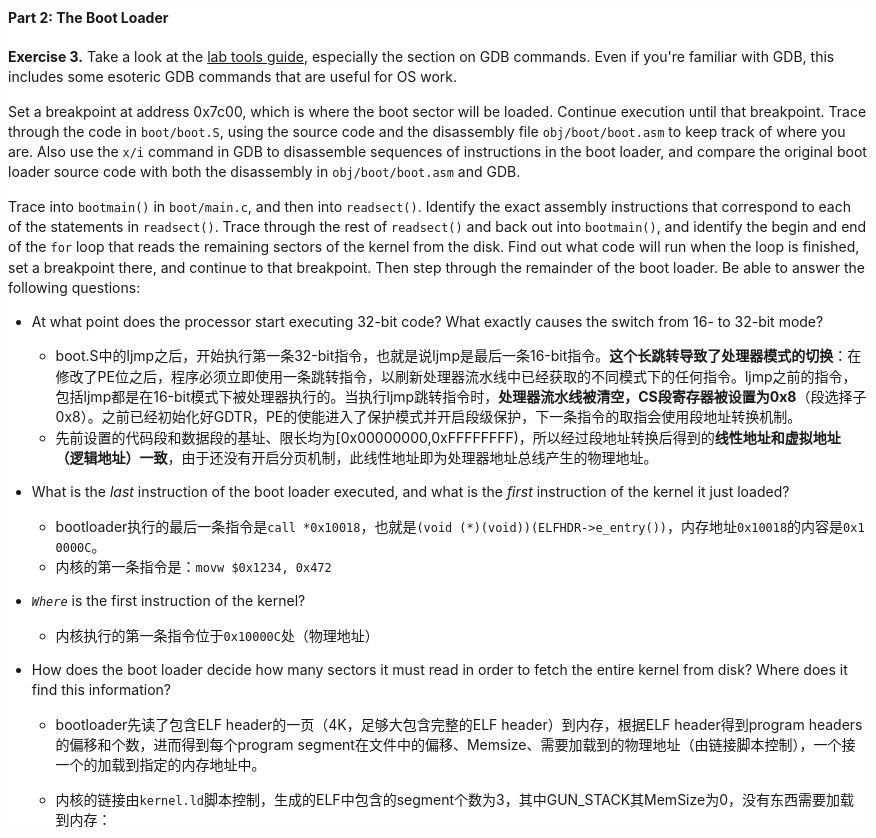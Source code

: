 
#### Part 2: The Boot Loader 

**Exercise 3.** Take a look at the [lab tools guide](https://pdos.csail.mit.edu/6.828/2017/labguide.html), especially the section on GDB commands. Even if you're familiar with GDB, this includes some esoteric GDB commands that are useful for OS work. 

Set a breakpoint at address 0x7c00, which is where the boot sector will be loaded. Continue execution until that breakpoint. Trace through the code in `boot/boot.S`, using the source code and the disassembly file `obj/boot/boot.asm` to keep track of where you are. Also use the `x/i` command in GDB to disassemble sequences of instructions in the boot loader, and compare the original boot loader source code with both the disassembly in `obj/boot/boot.asm` and GDB. 

Trace into `bootmain()` in `boot/main.c`, and then into `readsect()`. Identify the exact assembly instructions that correspond to each of the statements in `readsect()`. Trace through the rest of `readsect()` and back out into `bootmain()`, and identify the begin and end of the `for` loop that reads the remaining sectors of the kernel from the disk. Find out what code will run when the loop is finished, set a breakpoint there, and continue to that breakpoint. Then step through the remainder of the boot loader. Be able to answer the following questions:

- At what point does the processor start executing 32-bit code? What exactly causes the switch from 16- to 32-bit mode?

  - boot.S中的ljmp之后，开始执行第一条32-bit指令，也就是说ljmp是最后一条16-bit指令。**这个长跳转导致了处理器模式的切换**：在修改了PE位之后，程序必须立即使用一条跳转指令，以刷新处理器流水线中已经获取的不同模式下的任何指令。ljmp之前的指令，包括ljmp都是在16-bit模式下被处理器执行的。当执行ljmp跳转指令时，**处理器流水线被清空，CS段寄存器被设置为0x8**（段选择子0x8）。之前已经初始化好GDTR，PE的使能进入了保护模式并开启段级保护，下一条指令的取指会使用段地址转换机制。
  - 先前设置的代码段和数据段的基址、限长均为[0x00000000,0xFFFFFFFF)，所以经过段地址转换后得到的**线性地址和虚拟地址（逻辑地址）一致**，由于还没有开启分页机制，此线性地址即为处理器地址总线产生的物理地址。

- What is the *last* instruction of the boot loader executed, and what is the *first* instruction of the kernel it just loaded?

  - bootloader执行的最后一条指令是`call *0x10018`，也就是`(void (*)(void))(ELFHDR->e_entry())`，内存地址`0x10018`的内容是`0x10000C`。
  - 内核的第一条指令是：`movw $0x1234, 0x472`

- *`Where`* is the first instruction of the kernel?

  - 内核执行的第一条指令位于`0x10000C`处（物理地址）

- How does the boot loader decide how many sectors it must read in order to fetch the entire kernel from disk? Where does it find this information?

  - bootloader先读了包含ELF header的一页（4K，足够大包含完整的ELF header）到内存，根据ELF header得到program headers的偏移和个数，进而得到每个program segment在文件中的偏移、Memsize、需要加载到的物理地址（由链接脚本控制），一个接一个的加载到指定的内存地址中。

  - 内核的链接由`kernel.ld`脚本控制，生成的ELF中包含的segment个数为3，其中GUN_STACK其MemSize为0，没有东西需要加载到内存：
